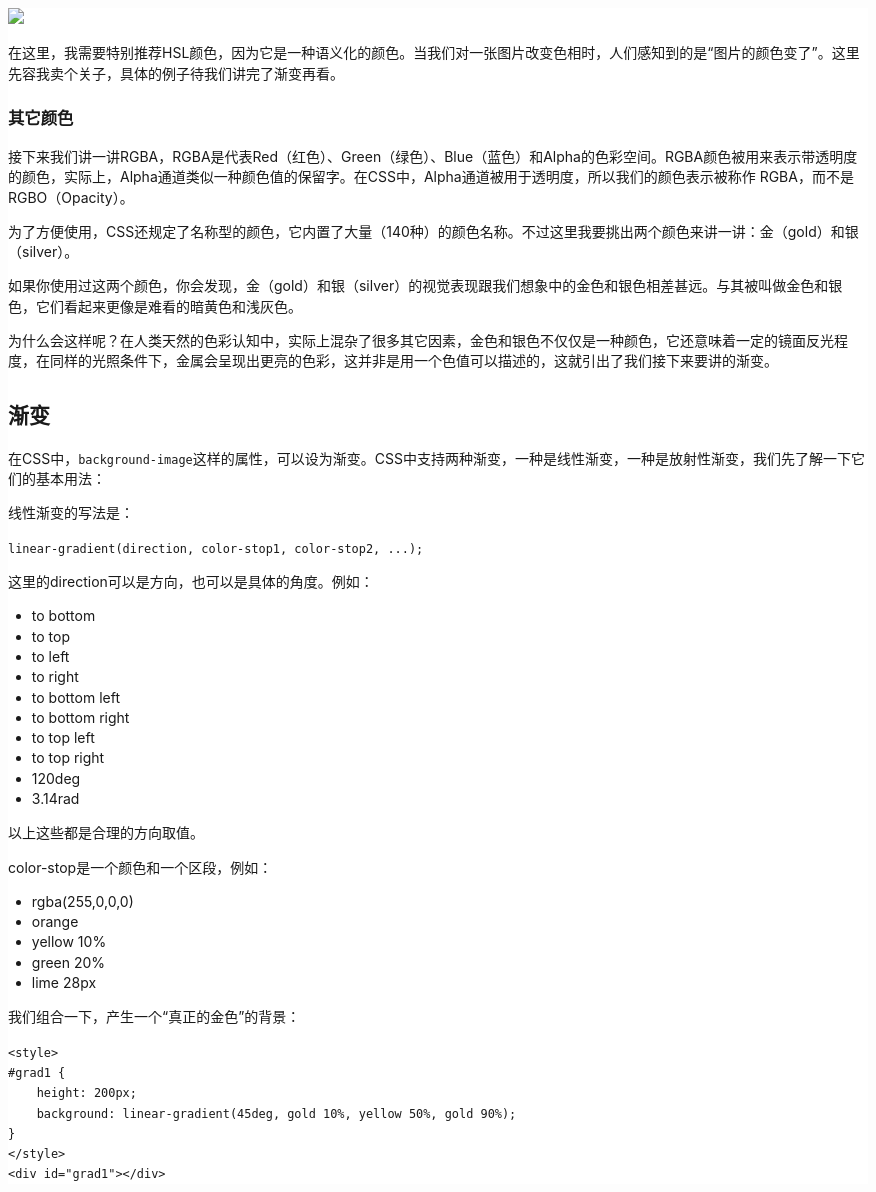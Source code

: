 ![](https://static001.geekbang.org/resource/image/a3/ce/a3016a6ff178870d6dba23f807b0dfce.png)

在这里，我需要特别推荐HSL颜色，因为它是一种语义化的颜色。当我们对一张图片改变色相时，人们感知到的是“图片的颜色变了”。这里先容我卖个关子，具体的例子待我们讲完了渐变再看。

### 其它颜色

接下来我们讲一讲RGBA，RGBA是代表Red（红色）、Green（绿色）、Blue（蓝色）和Alpha的色彩空间。RGBA颜色被用来表示带透明度的颜色，实际上，Alpha通道类似一种颜色值的保留字。在CSS中，Alpha通道被用于透明度，所以我们的颜色表示被称作 RGBA，而不是RGBO（Opacity）。

为了方便使用，CSS还规定了名称型的颜色，它内置了大量（140种）的颜色名称。不过这里我要挑出两个颜色来讲一讲：金（gold）和银（silver）。

如果你使用过这两个颜色，你会发现，金（gold）和银（silver）的视觉表现跟我们想象中的金色和银色相差甚远。与其被叫做金色和银色，它们看起来更像是难看的暗黄色和浅灰色。

为什么会这样呢？在人类天然的色彩认知中，实际上混杂了很多其它因素，金色和银色不仅仅是一种颜色，它还意味着一定的镜面反光程度，在同样的光照条件下，金属会呈现出更亮的色彩，这并非是用一个色值可以描述的，这就引出了我们接下来要讲的渐变。

## 渐变

在CSS中，`background-image`这样的属性，可以设为渐变。CSS中支持两种渐变，一种是线性渐变，一种是放射性渐变，我们先了解一下它们的基本用法：

线性渐变的写法是：

    linear-gradient(direction, color-stop1, color-stop2, ...);
    

这里的direction可以是方向，也可以是具体的角度。例如：

- to bottom
- to top
- to left
- to right
- to bottom left
- to bottom right
- to top left
- to top right
- 120deg
- 3.14rad

以上这些都是合理的方向取值。

color-stop是一个颜色和一个区段，例如：

- rgba(255,0,0,0)
- orange
- yellow 10%
- green 20%
- lime 28px

我们组合一下，产生一个“真正的金色”的背景：

    <style>
    #grad1 {
        height: 200px;
        background: linear-gradient(45deg, gold 10%, yellow 50%, gold 90%); 
    }
    </style>
    <div id="grad1"></div>
    